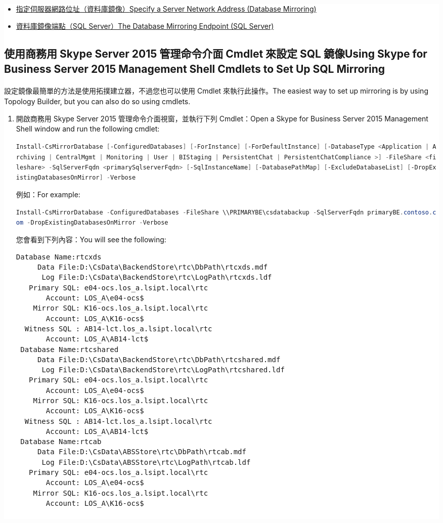   - [<span data-ttu-id="4a251-177">指定伺服器網路位址（資料庫鏡像）</span><span class="sxs-lookup"><span data-stu-id="4a251-177">Specify a Server Network Address (Database Mirroring)</span></span>](https://go.microsoft.com/fwlink/p/?LinkId=247346)

  - [<span data-ttu-id="4a251-178">資料庫鏡像端點（SQL Server）</span><span class="sxs-lookup"><span data-stu-id="4a251-178">The Database Mirroring Endpoint (SQL Server)</span></span>](https://go.microsoft.com/fwlink/p/?LinkId=247347)

## <a name="using-skype-for-business-server-2015-management-shell-cmdlets-to-set-up-sql-mirroring"></a><span data-ttu-id="4a251-179">使用商務用 Skype Server 2015 管理命令介面 Cmdlet 來設定 SQL 鏡像</span><span class="sxs-lookup"><span data-stu-id="4a251-179">Using Skype for Business Server 2015 Management Shell Cmdlets to Set Up SQL Mirroring</span></span>

<span data-ttu-id="4a251-180">設定鏡像最簡單的方法是使用拓撲建立器，不過您也可以使用 Cmdlet 來執行此操作。</span><span class="sxs-lookup"><span data-stu-id="4a251-180">The easiest way to set up mirroring is by using Topology Builder, but you can also do so using cmdlets.</span></span>

1. <span data-ttu-id="4a251-181">開啟商務用 Skype Server 2015 管理命令介面視窗，並執行下列 Cmdlet：</span><span class="sxs-lookup"><span data-stu-id="4a251-181">Open a Skype for Business Server 2015 Management Shell window and run the following cmdlet:</span></span>

   ```powershell
   Install-CsMirrorDatabase [-ConfiguredDatabases] [-ForInstance] [-ForDefaultInstance] [-DatabaseType <Application | Archiving | CentralMgmt | Monitoring | User | BIStaging | PersistentChat | PersistentChatCompliance >] -FileShare <fileshare> -SqlServerFqdn <primarySqlserverFqdn> [-SqlInstanceName] [-DatabasePathMap] [-ExcludeDatabaseList] [-DropExistingDatabasesOnMirror] -Verbose
   ```

    <span data-ttu-id="4a251-182">例如：</span><span class="sxs-lookup"><span data-stu-id="4a251-182">For example:</span></span>

   ```powershell
   Install-CsMirrorDatabase -ConfiguredDatabases -FileShare \\PRIMARYBE\csdatabackup -SqlServerFqdn primaryBE.contoso.com -DropExistingDatabasesOnMirror -Verbose
   ```

    <span data-ttu-id="4a251-183">您會看到下列內容：</span><span class="sxs-lookup"><span data-stu-id="4a251-183">You will see the following:</span></span>

   <pre>
   Database Name:rtcxds
        Data File:D:\CsData\BackendStore\rtc\DbPath\rtcxds.mdf
         Log File:D:\CsData\BackendStore\rtc\LogPath\rtcxds.ldf
      Primary SQL: e04-ocs.los_a.lsipt.local\rtc
          Account: LOS_A\e04-ocs$
       Mirror SQL: K16-ocs.los_a.lsipt.local\rtc
          Account: LOS_A\K16-ocs$
     Witness SQL : AB14-lct.los_a.lsipt.local\rtc
          Account: LOS_A\AB14-lct$
    Database Name:rtcshared
        Data File:D:\CsData\BackendStore\rtc\DbPath\rtcshared.mdf
         Log File:D:\CsData\BackendStore\rtc\LogPath\rtcshared.ldf
      Primary SQL: e04-ocs.los_a.lsipt.local\rtc
          Account: LOS_A\e04-ocs$
       Mirror SQL: K16-ocs.los_a.lsipt.local\rtc
          Account: LOS_A\K16-ocs$
     Witness SQL : AB14-lct.los_a.lsipt.local\rtc
          Account: LOS_A\AB14-lct$
    Database Name:rtcab
        Data File:D:\CsData\ABSStore\rtc\DbPath\rtcab.mdf
         Log File:D:\CsData\ABSStore\rtc\LogPath\rtcab.ldf
      Primary SQL: e04-ocs.los_a.lsipt.local\rtc
          Account: LOS_A\e04-ocs$
       Mirror SQL: K16-ocs.los_a.lsipt.local\rtc
          Account: LOS_A\K16-ocs$